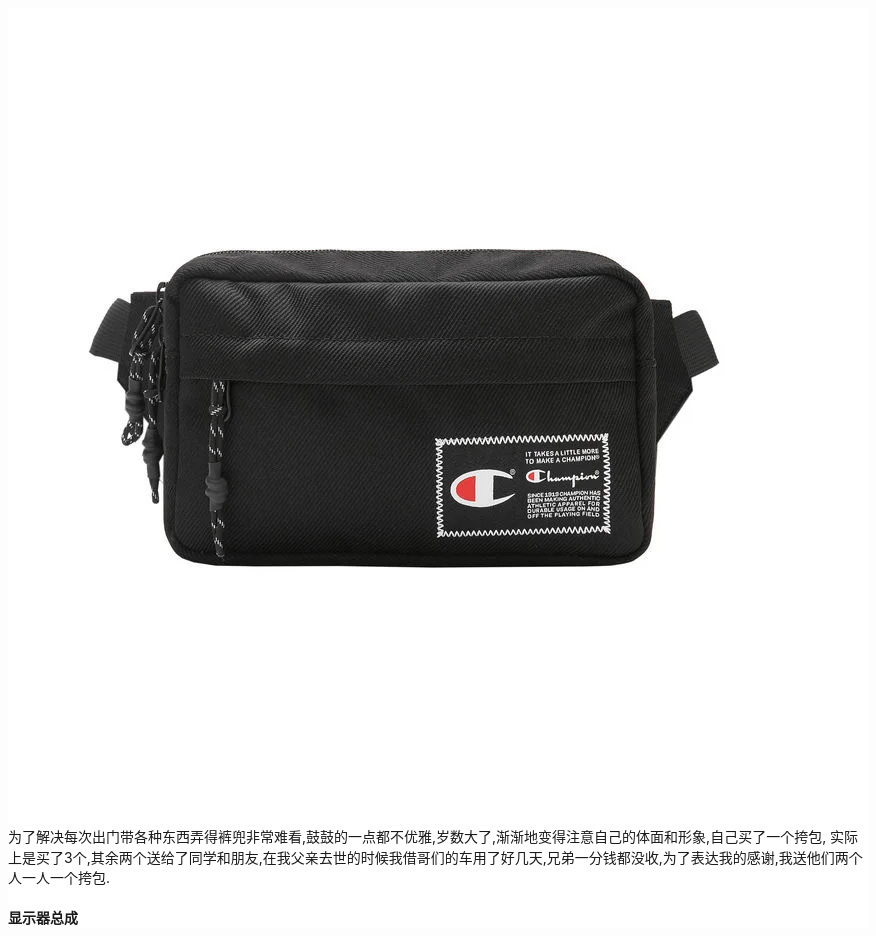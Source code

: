 ![](/assets/images/20231231FinalSummary/bags.webp)

为了解决每次出门带各种东西弄得裤兜非常难看,鼓鼓的一点都不优雅,岁数大了,渐渐地变得注意自己的体面和形象,自己买了一个挎包, 实际上是买了3个,其余两个送给了同学和朋友,在我父亲去世的时候我借哥们的车用了好几天,兄弟一分钱都没收,为了表达我的感谢,我送他们两个人一人一个挎包.

#### 显示器总成
